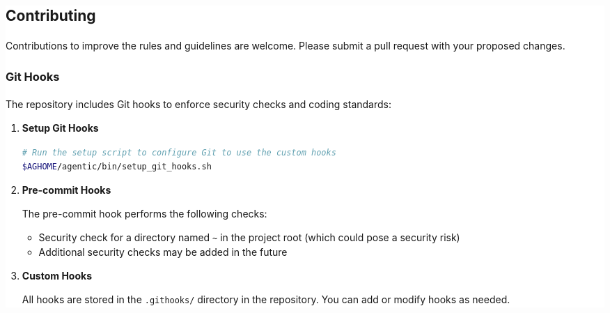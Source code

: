 ## Contributing

Contributions to improve the rules and guidelines are welcome. Please submit a pull request with your proposed changes.

### Git Hooks

The repository includes Git hooks to enforce security checks and coding standards:

1. **Setup Git Hooks**
   ```bash
   # Run the setup script to configure Git to use the custom hooks
   $AGHOME/agentic/bin/setup_git_hooks.sh
   ```

2. **Pre-commit Hooks**
   
   The pre-commit hook performs the following checks:
   - Security check for a directory named `~` in the project root (which could pose a security risk)
   - Additional security checks may be added in the future

3. **Custom Hooks**
   
   All hooks are stored in the `.githooks/` directory in the repository. You can add or modify hooks as needed.
